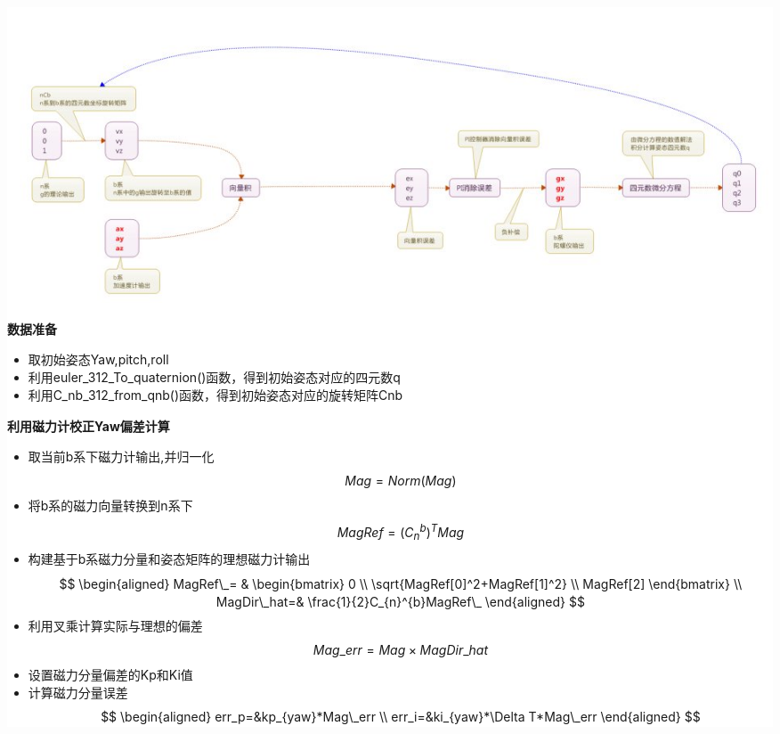 ![](img/2019-11-16-19-07-40.png)

**数据准备**
* 取初始姿态Yaw,pitch,roll 
* 利用euler_312_To_quaternion()函数，得到初始姿态对应的四元数q
* 利用C_nb_312_from_qnb()函数，得到初始姿态对应的旋转矩阵Cnb

**利用磁力计校正Yaw偏差计算**
* 取当前b系下磁力计输出,并归一化
$$Mag=Norm(Mag)$$
* 将b系的磁力向量转换到n系下
$$
MagRef=(C_{n}^{b})^TMag
$$
* 构建基于b系磁力分量和姿态矩阵的理想磁力计输出
$$
\begin{aligned}
    MagRef\_= &
    \begin{bmatrix} 
        0          \\
        \sqrt{MagRef[0]^2+MagRef[1]^2} \\
        MagRef[2] 
    \end{bmatrix} \\
    MagDir\_hat=& \frac{1}{2}C_{n}^{b}MagRef\_
\end{aligned}
$$
* 利用叉乘计算实际与理想的偏差
$$
    Mag\_err=Mag \times MagDir\_hat
$$
* 设置磁力分量偏差的Kp和Ki值
* 计算磁力分量误差
$$
\begin{aligned}
    err_p=&kp_{yaw}*Mag\_err \\
    err_i=&ki_{yaw}*\Delta T*Mag\_err
\end{aligned}
$$

